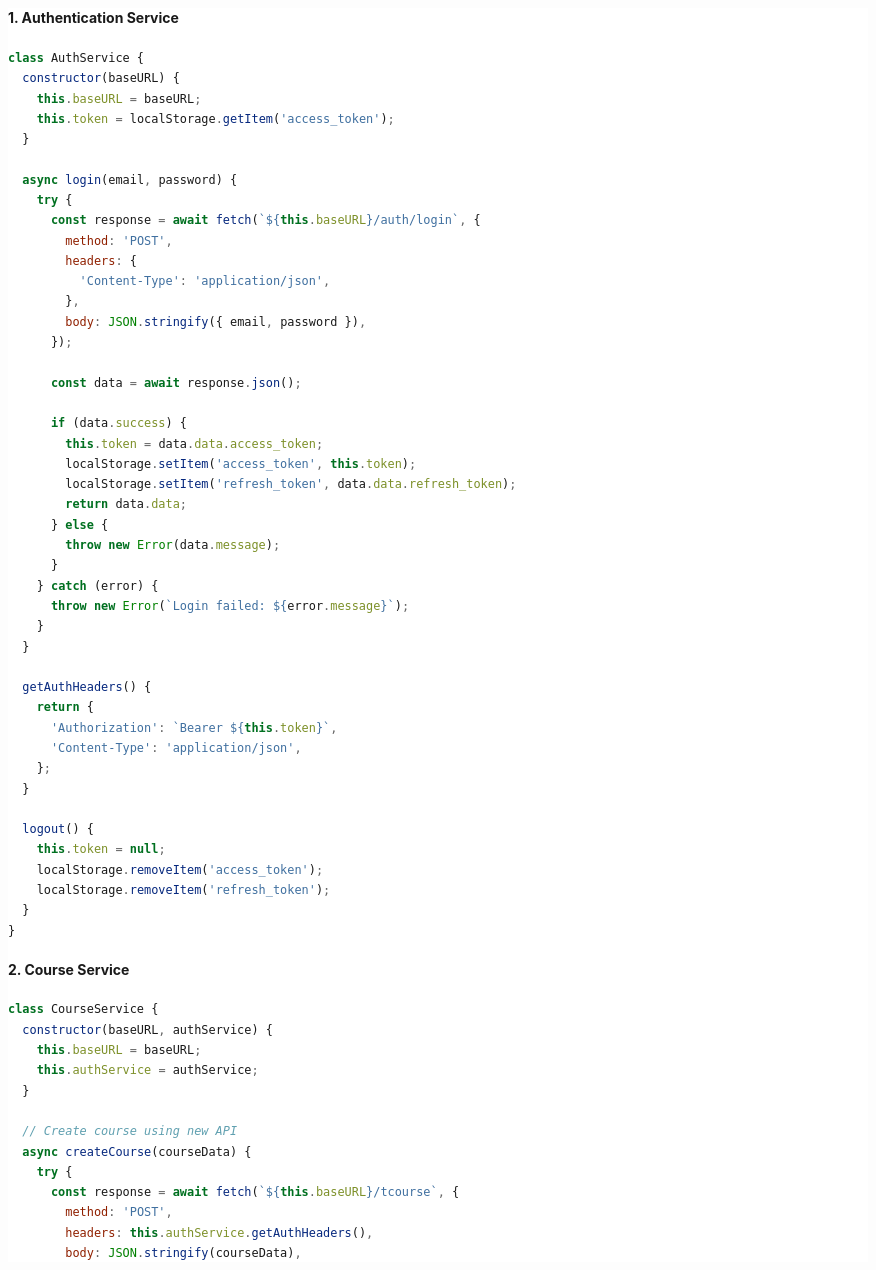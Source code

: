 #### 1. Authentication Service

```javascript
class AuthService {
  constructor(baseURL) {
    this.baseURL = baseURL;
    this.token = localStorage.getItem('access_token');
  }

  async login(email, password) {
    try {
      const response = await fetch(`${this.baseURL}/auth/login`, {
        method: 'POST',
        headers: {
          'Content-Type': 'application/json',
        },
        body: JSON.stringify({ email, password }),
      });

      const data = await response.json();

      if (data.success) {
        this.token = data.data.access_token;
        localStorage.setItem('access_token', this.token);
        localStorage.setItem('refresh_token', data.data.refresh_token);
        return data.data;
      } else {
        throw new Error(data.message);
      }
    } catch (error) {
      throw new Error(`Login failed: ${error.message}`);
    }
  }

  getAuthHeaders() {
    return {
      'Authorization': `Bearer ${this.token}`,
      'Content-Type': 'application/json',
    };
  }

  logout() {
    this.token = null;
    localStorage.removeItem('access_token');
    localStorage.removeItem('refresh_token');
  }
}
```

#### 2. Course Service

```javascript
class CourseService {
  constructor(baseURL, authService) {
    this.baseURL = baseURL;
    this.authService = authService;
  }

  // Create course using new API
  async createCourse(courseData) {
    try {
      const response = await fetch(`${this.baseURL}/tcourse`, {
        method: 'POST',
        headers: this.authService.getAuthHeaders(),
        body: JSON.stringify(courseData),
```
